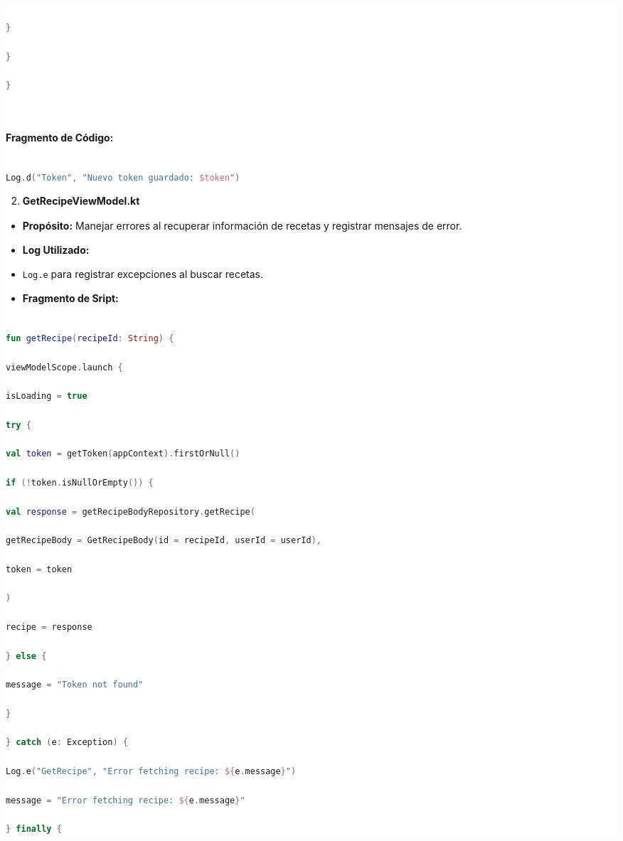 ```kotlin

}

}

}

  

```

**Fragmento de Código:**

```kotlin

Log.d("Token", "Nuevo token guardado: $token")

```

2. **GetRecipeViewModel.kt**

- **Propósito:** Manejar errores al recuperar información de recetas y registrar mensajes de error.

- **Log Utilizado:**

- `Log.e` para registrar excepciones al buscar recetas.

- **Fragmento de Sript:**

```kotlin

fun getRecipe(recipeId: String) {

viewModelScope.launch {

isLoading = true

try {

val token = getToken(appContext).firstOrNull()

if (!token.isNullOrEmpty()) {

val response = getRecipeBodyRepository.getRecipe(

getRecipeBody = GetRecipeBody(id = recipeId, userId = userId),

token = token

)

recipe = response

} else {

message = "Token not found"

}

} catch (e: Exception) {

Log.e("GetRecipe", "Error fetching recipe: ${e.message}")

message = "Error fetching recipe: ${e.message}"

} finally {

```